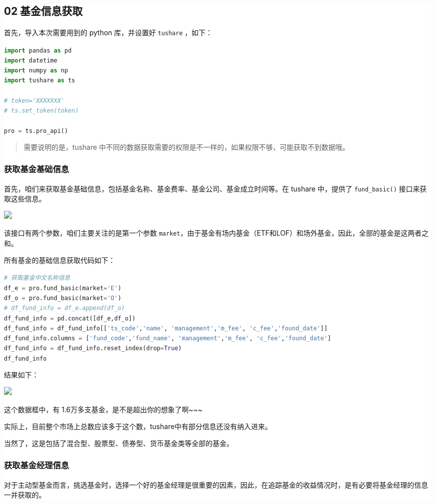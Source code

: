 ## 02 基金信息获取

首先，导入本次需要用到的 python 库，并设置好 `tushare` ，如下：

```python
import pandas as pd
import datetime
import numpy as np
import tushare as ts

# token='XXXXXXX'  
# ts.set_token(token)

pro = ts.pro_api()
```

>需要说明的是，tushare 中不同的数据获取需要的权限是不一样的，如果权限不够，可能获取不到数据哦。

### 获取基金基础信息

首先，咱们来获取基金基础信息，包括基金名称、基金费率、基金公司、基金成立时间等。在 tushare 中，提供了 `fund_basic()` 接口来获取这些信息。

![](https://tva1.sinaimg.cn/large/008i3skNgy1gtt6yv58qzj613k09a75302.jpg)

该接口有两个参数，咱们主要关注的是第一个参数 `market`，由于基金有场内基金（ETF和LOF）和场外基金，因此，全部的基金是这两者之和。

所有基金的基础信息获取代码如下：

```python
# 获取基金中文名称信息
df_e = pro.fund_basic(market='E')
df_o = pro.fund_basic(market='O')
# df_fund_info = df_e.append(df_o)
df_fund_info = pd.concat([df_e,df_o])
df_fund_info = df_fund_info[['ts_code','name', 'management','m_fee', 'c_fee','found_date']]
df_fund_info.columns = ['fund_code','fund_name', 'management','m_fee', 'c_fee','found_date']
df_fund_info = df_fund_info.reset_index(drop=True)
df_fund_info
```

结果如下：



![](https://tva1.sinaimg.cn/large/e6c9d24egy1h1ibjn477vj20s40li41p.jpg)

这个数据框中，有 1.6万多支基金，是不是超出你的想象了啊~~~

实际上，目前整个市场上总数应该多于这个数，tushare中有部分信息还没有纳入进来。

当然了，这是包括了混合型、股票型、债券型、货币基金类等全部的基金。


### 获取基金经理信息

对于主动型基金而言，挑选基金时，选择一个好的基金经理是很重要的因素，因此，在追踪基金的收益情况时，是有必要将基金经理的信息一并获取的。
